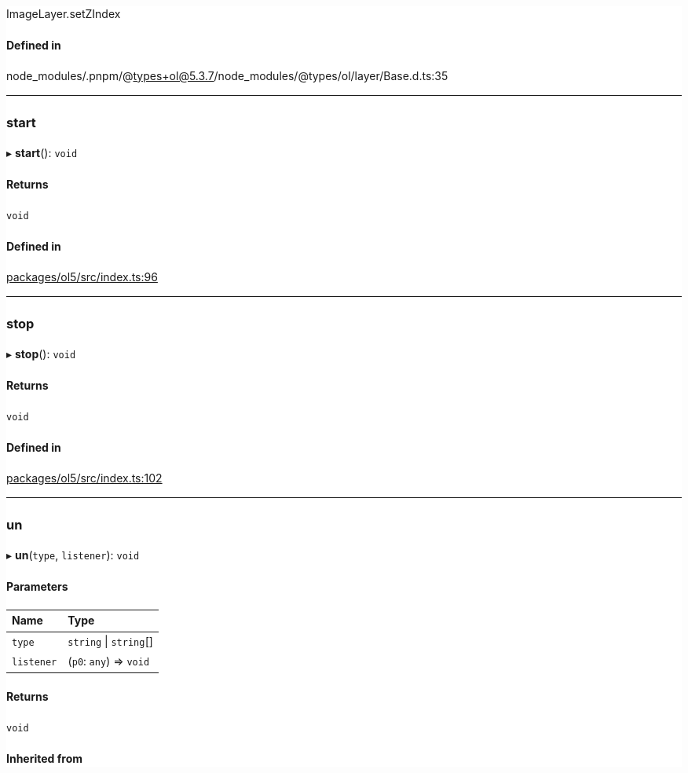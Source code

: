 ImageLayer.setZIndex

#### Defined in

node_modules/.pnpm/@types+ol@5.3.7/node_modules/@types/ol/layer/Base.d.ts:35

___

### start

▸ **start**(): `void`

#### Returns

`void`

#### Defined in

[packages/ol5/src/index.ts:96](https://github.com/sakitam-fdd/wind-layer/blob/a0de2bd/packages/ol5/src/index.ts#L96)

___

### stop

▸ **stop**(): `void`

#### Returns

`void`

#### Defined in

[packages/ol5/src/index.ts:102](https://github.com/sakitam-fdd/wind-layer/blob/a0de2bd/packages/ol5/src/index.ts#L102)

___

### un

▸ **un**(`type`, `listener`): `void`

#### Parameters

| Name | Type |
| :------ | :------ |
| `type` | `string` \| `string`[] |
| `listener` | (`p0`: `any`) => `void` |

#### Returns

`void`

#### Inherited from

